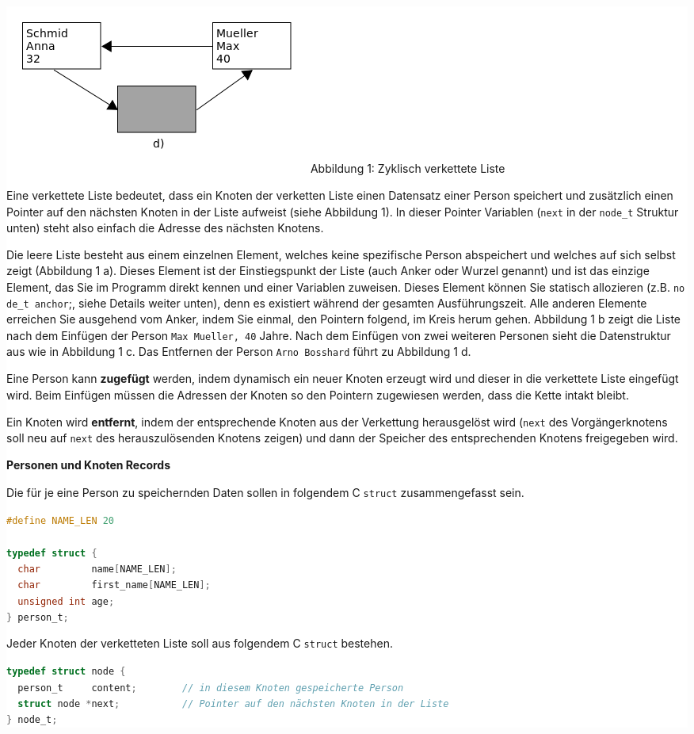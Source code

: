 ![](./d.png)
Abbildung 1: Zyklisch verkettete Liste


Eine verkettete Liste bedeutet, dass ein Knoten der verketten Liste einen Datensatz einer Person speichert und zusätzlich einen Pointer auf den nächsten Knoten in der Liste aufweist (siehe Abbildung 1). In dieser Pointer Variablen (`next` in der `node_t` Struktur unten) steht also einfach die Adresse des nächsten Knotens.

Die leere Liste besteht aus einem einzelnen Element, welches keine spezifische Person abspeichert und welches auf sich selbst zeigt (Abbildung 1 a). Dieses Element ist der Einstiegspunkt der Liste (auch Anker oder Wurzel genannt) und ist das einzige Element, das Sie im Programm direkt kennen und einer Variablen zuweisen. Dieses Element können Sie statisch allozieren (z.B. `node_t anchor`;, siehe Details weiter unten), denn es existiert während der gesamten Ausführungszeit. Alle anderen Elemente erreichen Sie ausgehend vom Anker, indem Sie einmal, den Pointern folgend, im Kreis herum gehen. Abbildung 1 b zeigt die Liste nach dem Einfügen der Person `Max Mueller, 40` Jahre. Nach dem Einfügen von zwei weiteren Personen sieht die Datenstruktur aus wie in Abbildung 1 c. Das Entfernen der Person `Arno Bosshard` führt zu Abbildung 1 d.

Eine Person kann **zugefügt** werden, indem dynamisch ein neuer Knoten erzeugt wird und dieser in die verkettete Liste eingefügt wird. Beim Einfügen müssen die Adressen der Knoten so den Pointern zugewiesen werden, dass die Kette intakt bleibt.

Ein Knoten wird **entfernt**, indem der entsprechende Knoten aus der Verkettung herausgelöst wird (`next` des Vorgängerknotens soll neu auf `next` des herauszulösenden Knotens zeigen) und dann der Speicher des entsprechenden Knotens freigegeben wird.

**Personen und Knoten Records**

Die für je eine Person zu speichernden Daten sollen in folgendem C `struct` zusammengefasst sein.

```C
#define NAME_LEN 20

typedef struct {
  char         name[NAME_LEN];
  char         first_name[NAME_LEN];
  unsigned int age;
} person_t;
```

Jeder Knoten der verketteten Liste soll aus folgendem C `struct` bestehen.

```C
typedef struct node {
  person_t     content;        // in diesem Knoten gespeicherte Person
  struct node *next;           // Pointer auf den nächsten Knoten in der Liste
} node_t;
```
